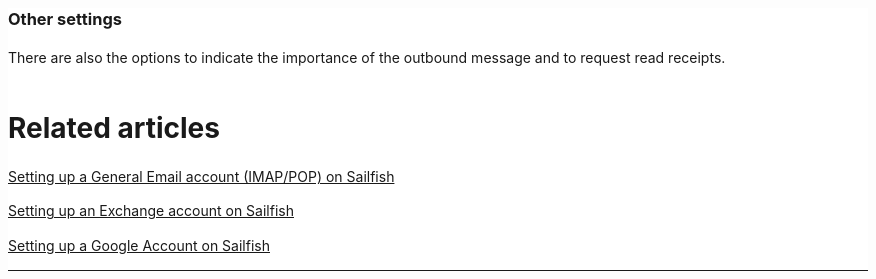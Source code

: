 
### Other settings

There are also the options to indicate the importance of the outbound message and to request read receipts.

# Related articles

[Setting up a General Email account (IMAP/POP) on Sailfish](/Support/Help_Articles/Accounts_Setup/Setup_General_Email_Account/)

[Setting up an Exchange account on Sailfish](/Support/Help_Articles/Accounts_Setup/Setup_Exchange_Account/)

[Setting up a Google Account on Sailfish](/Support/Help_Articles/Accounts_Setup/Setup_Google_Account/)


----------
[^1]: Read more about [Covers and Cover actions](https://sailfishos.org/design/ux-framework/).



